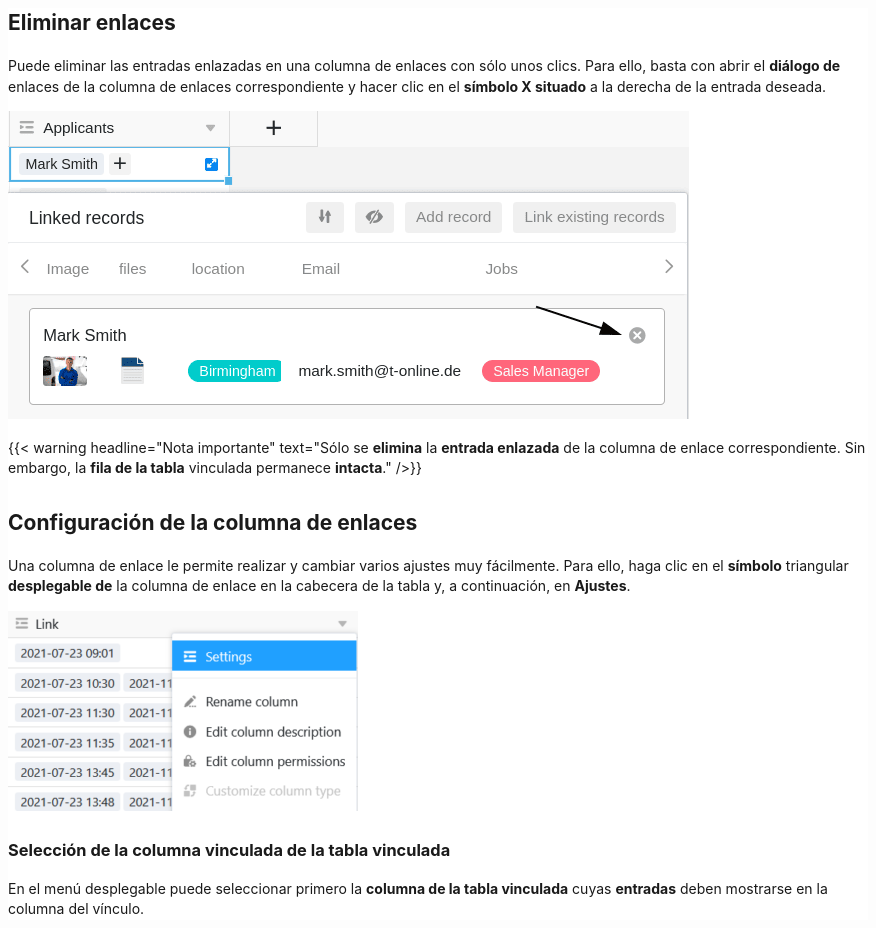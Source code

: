 ## Eliminar enlaces

Puede eliminar las entradas enlazadas en una columna de enlaces con sólo unos clics. Para ello, basta con abrir el **diálogo de** enlaces de la columna de enlaces correspondiente y hacer clic en el **símbolo X situado** a la derecha de la entrada deseada.

![Eliminar enlaces](images/delete-links.png)

{{< warning  headline="Nota importante"  text="Sólo se **elimina** la **entrada enlazada** de la columna de enlace correspondiente. Sin embargo, la **fila de la tabla** vinculada permanece **intacta**." />}}

## Configuración de la columna de enlaces

Una columna de enlace le permite realizar y cambiar varios ajustes muy fácilmente. Para ello, haga clic en el **símbolo** triangular **desplegable de** la columna de enlace en la cabecera de la tabla y, a continuación, en **Ajustes**.

![Abrir la configuración de una columna de enlaces](images/Einstellungen-einer-Link-Spalte-oeffnen-350x200.png)

### Selección de la columna vinculada de la tabla vinculada

En el menú desplegable puede seleccionar primero la **columna de la tabla vinculada** cuyas **entradas** deben mostrarse en la columna del vínculo.
